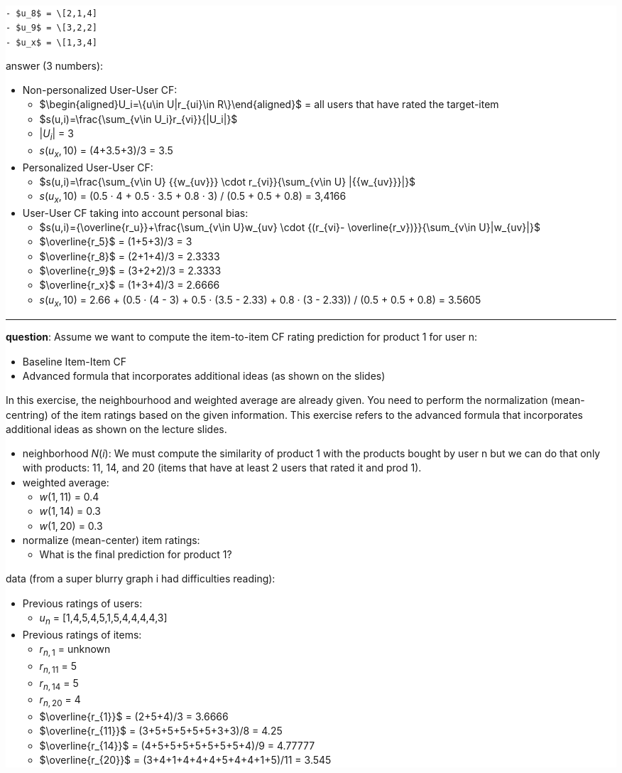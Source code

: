 	- $u_8$ = \[2,1,4]
	- $u_9$ = \[3,2,2]
	- $u_x$ = \[1,3,4]

answer (3 numbers):

- Non-personalized User-User CF:
	- $\begin{aligned}U_i=\{u\in U|r_{ui}\in R\}\end{aligned}$ = all users that have rated the target-item
	- $s(u,i)=\frac{\sum_{v\in U_i}r_{vi}}{|U_i|}$
	- $|U_{i}|$ = 3
	- $s(u_x,10)$ = (4+3.5+3)/3 = 3.5
- Personalized User-User CF:
	- $s(u,i)=\frac{\sum_{v\in U} {{w_{uv}}} \cdot r_{vi}}{\sum_{v\in U} |{{w_{uv}}}|}$
	- $s(u_x,10)$ = (0.5 · 4 + 0.5 · 3.5 + 0.8 · 3) / (0.5 + 0.5 + 0.8) = 3,4166
- User-User CF taking into account personal bias:
	- $s(u,i)={\overline{r_u}}+\frac{\sum_{v\in U}w_{uv} \cdot {(r_{vi}- \overline{r_v})}}{\sum_{v\in U}|w_{uv}|}$
	- $\overline{r_5}$ = (1+5+3)/3 = 3
	- $\overline{r_8}$ = (2+1+4)/3 = 2.3333
	- $\overline{r_9}$ = (3+2+2)/3 = 2.3333
	- $\overline{r_x}$ = (1+3+4)/3 = 2.6666
	- $s(u_x,10)$ = 2.66 + (0.5 · (4 - 3) + 0.5 · (3.5 - 2.33) + 0.8 · (3 - 2.33)) / (0.5 + 0.5 + 0.8) = 3.5605

---

**question**: Assume we want to compute the item-to-item CF rating prediction for product 1 for user n:

- Baseline Item-Item CF
- Advanced formula that incorporates additional ideas (as shown on the slides)

In this exercise, the neighbourhood and weighted average are already given. You need to perform the normalization (mean-centring) of the item ratings based on the given information. This exercise refers to the advanced formula that incorporates additional ideas as shown on the lecture slides.

- neighborhood $N(i)$: We must compute the similarity of product 1 with the products bought by user n but we can do that only with products: 11, 14, and 20 (items that have at least 2 users that rated it and prod 1).
- weighted average:
	- $w(1,11)$ = 0.4
	- $w(1,14)$ = 0.3
	- $w(1,20)$ = 0.3
- normalize (mean-center) item ratings:
	- What is the final prediction for product 1?

data (from a super blurry graph i had difficulties reading):

- Previous ratings of users:
	- $u_{n}$ = \[1,4,5,4,5,1,5,4,4,4,4,3]
- Previous ratings of items:
	- $r_{n,1}$ = unknown
	- $r_{n,11}$ = 5
	- $r_{n,14}$ = 5
	- $r_{n,20}$ = 4
	- $\overline{r_{1}}$ = (2+5+4)/3 = 3.6666
	- $\overline{r_{11}}$ = (3+5+5+5+5+5+3+3)/8 = 4.25
	- $\overline{r_{14}}$ = (4+5+5+5+5+5+5+5+4)/9 = 4.77777
	- $\overline{r_{20}}$ = (3+4+1+4+4+4+5+4+4+1+5)/11 = 3.545
